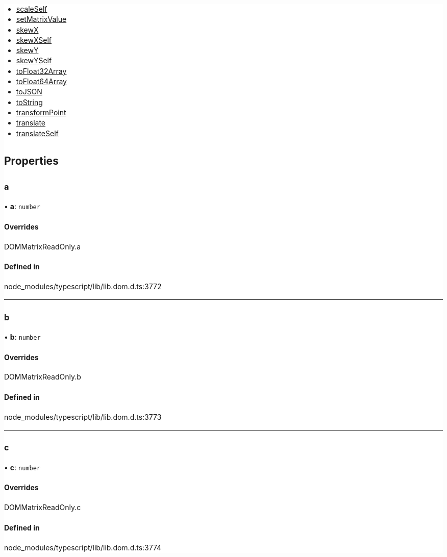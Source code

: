- [scaleSelf](akashaproject_design_system._internal_.DOMMatrix.md#scaleself)
- [setMatrixValue](akashaproject_design_system._internal_.DOMMatrix.md#setmatrixvalue)
- [skewX](akashaproject_design_system._internal_.DOMMatrix.md#skewx)
- [skewXSelf](akashaproject_design_system._internal_.DOMMatrix.md#skewxself)
- [skewY](akashaproject_design_system._internal_.DOMMatrix.md#skewy)
- [skewYSelf](akashaproject_design_system._internal_.DOMMatrix.md#skewyself)
- [toFloat32Array](akashaproject_design_system._internal_.DOMMatrix.md#tofloat32array)
- [toFloat64Array](akashaproject_design_system._internal_.DOMMatrix.md#tofloat64array)
- [toJSON](akashaproject_design_system._internal_.DOMMatrix.md#tojson)
- [toString](akashaproject_design_system._internal_.DOMMatrix.md#tostring)
- [transformPoint](akashaproject_design_system._internal_.DOMMatrix.md#transformpoint)
- [translate](akashaproject_design_system._internal_.DOMMatrix.md#translate)
- [translateSelf](akashaproject_design_system._internal_.DOMMatrix.md#translateself)

## Properties

### a

• **a**: `number`

#### Overrides

DOMMatrixReadOnly.a

#### Defined in

node_modules/typescript/lib/lib.dom.d.ts:3772

___

### b

• **b**: `number`

#### Overrides

DOMMatrixReadOnly.b

#### Defined in

node_modules/typescript/lib/lib.dom.d.ts:3773

___

### c

• **c**: `number`

#### Overrides

DOMMatrixReadOnly.c

#### Defined in

node_modules/typescript/lib/lib.dom.d.ts:3774
